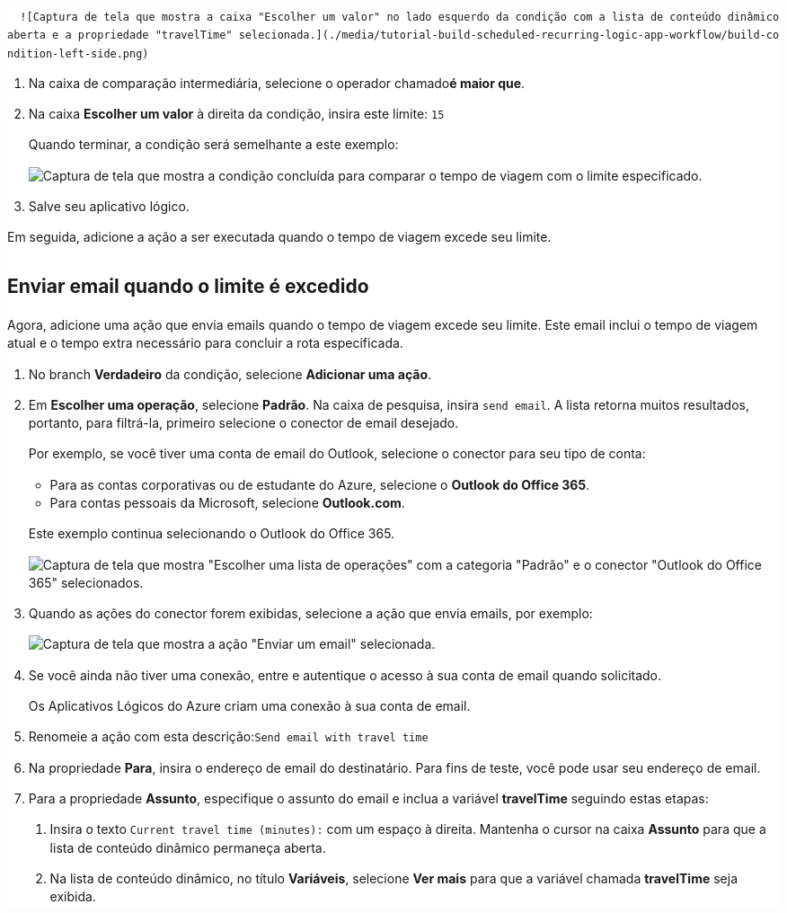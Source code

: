       ![Captura de tela que mostra a caixa "Escolher um valor" no lado esquerdo da condição com a lista de conteúdo dinâmico aberta e a propriedade "travelTime" selecionada.](./media/tutorial-build-scheduled-recurring-logic-app-workflow/build-condition-left-side.png)

   1. Na caixa de comparação intermediária, selecione o operador chamado**é maior que**.

   1. Na caixa **Escolher um valor** à direita da condição, insira este limite: `15`

      Quando terminar, a condição será semelhante a este exemplo:

      ![Captura de tela que mostra a condição concluída para comparar o tempo de viagem com o limite especificado.](./media/tutorial-build-scheduled-recurring-logic-app-workflow/build-condition-check-travel-time.png)

1. Salve seu aplicativo lógico.

Em seguida, adicione a ação a ser executada quando o tempo de viagem excede seu limite.

## <a name="send-email-when-limit-exceeded"></a>Enviar email quando o limite é excedido

Agora, adicione uma ação que envia emails quando o tempo de viagem excede seu limite. Este email inclui o tempo de viagem atual e o tempo extra necessário para concluir a rota especificada.

1. No branch **Verdadeiro** da condição, selecione **Adicionar uma ação**.

1. Em **Escolher uma operação**, selecione **Padrão**. Na caixa de pesquisa, insira `send email`. A lista retorna muitos resultados, portanto, para filtrá-la, primeiro selecione o conector de email desejado.

   Por exemplo, se você tiver uma conta de email do Outlook, selecione o conector para seu tipo de conta:

   * Para as contas corporativas ou de estudante do Azure, selecione o **Outlook do Office 365**.
   * Para contas pessoais da Microsoft, selecione **Outlook.com**.

   Este exemplo continua selecionando o Outlook do Office 365.

   ![Captura de tela que mostra "Escolher uma lista de operações" com a categoria "Padrão" e o conector "Outlook do Office 365" selecionados.](./media/tutorial-build-scheduled-recurring-logic-app-workflow/add-action-send-email.png)

1. Quando as ações do conector forem exibidas, selecione a ação que envia emails, por exemplo:

   ![Captura de tela que mostra a ação "Enviar um email" selecionada.](./media/tutorial-build-scheduled-recurring-logic-app-workflow/select-send-email-action.png)

1. Se você ainda não tiver uma conexão, entre e autentique o acesso à sua conta de email quando solicitado.

   Os Aplicativos Lógicos do Azure criam uma conexão à sua conta de email.

1. Renomeie a ação com esta descrição:`Send email with travel time`

1. Na propriedade **Para**, insira o endereço de email do destinatário. Para fins de teste, você pode usar seu endereço de email.

1. Para a propriedade **Assunto**, especifique o assunto do email e inclua a variável **travelTime** seguindo estas etapas:

   1. Insira o texto `Current travel time (minutes):` com um espaço à direita. Mantenha o cursor na caixa **Assunto** para que a lista de conteúdo dinâmico permaneça aberta.

   1. Na lista de conteúdo dinâmico, no título **Variáveis**, selecione **Ver mais** para que a variável chamada **travelTime** seja exibida.
